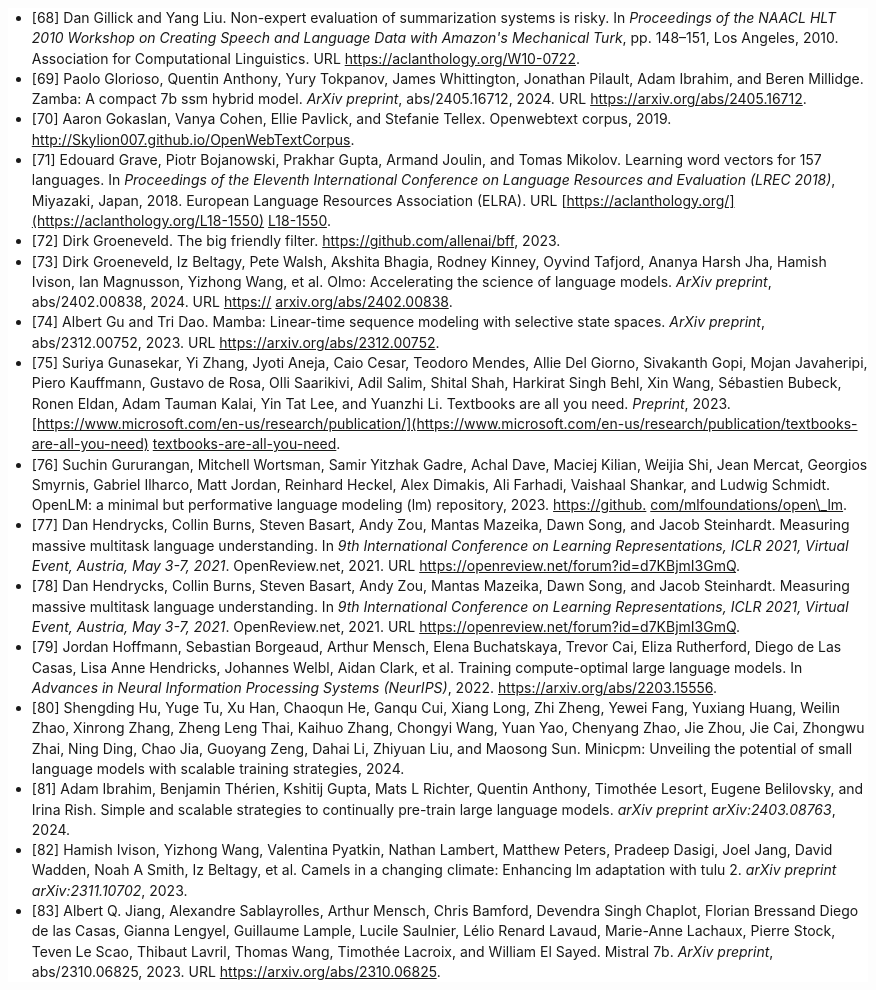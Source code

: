 - <span id="page-16-10"></span>[68] Dan Gillick and Yang Liu. Non-expert evaluation of summarization systems is risky. In *Proceedings of the NAACL HLT 2010 Workshop on Creating Speech and Language Data with Amazon's Mechanical Turk*, pp. 148–151, Los Angeles, 2010. Association for Computational Linguistics. URL <https://aclanthology.org/W10-0722>.
- <span id="page-16-1"></span>[69] Paolo Glorioso, Quentin Anthony, Yury Tokpanov, James Whittington, Jonathan Pilault, Adam Ibrahim, and Beren Millidge. Zamba: A compact 7b ssm hybrid model. *ArXiv preprint*, abs/2405.16712, 2024. URL <https://arxiv.org/abs/2405.16712>.
- <span id="page-16-4"></span>[70] Aaron Gokaslan, Vanya Cohen, Ellie Pavlick, and Stefanie Tellex. Openwebtext corpus, 2019. <http://Skylion007.github.io/OpenWebTextCorpus>.
- <span id="page-16-5"></span>[71] Edouard Grave, Piotr Bojanowski, Prakhar Gupta, Armand Joulin, and Tomas Mikolov. Learning word vectors for 157 languages. In *Proceedings of the Eleventh International Conference on Language Resources and Evaluation (LREC 2018)*, Miyazaki, Japan, 2018. European Language Resources Association (ELRA). URL [https://aclanthology.org/](https://aclanthology.org/L18-1550) [L18-1550](https://aclanthology.org/L18-1550).
- <span id="page-16-8"></span>[72] Dirk Groeneveld. The big friendly filter. <https://github.com/allenai/bff>, 2023.
- <span id="page-16-0"></span>[73] Dirk Groeneveld, Iz Beltagy, Pete Walsh, Akshita Bhagia, Rodney Kinney, Oyvind Tafjord, Ananya Harsh Jha, Hamish Ivison, Ian Magnusson, Yizhong Wang, et al. Olmo: Accelerating the science of language models. *ArXiv preprint*, abs/2402.00838, 2024. URL [https://](https://arxiv.org/abs/2402.00838) [arxiv.org/abs/2402.00838](https://arxiv.org/abs/2402.00838).
- <span id="page-16-7"></span>[74] Albert Gu and Tri Dao. Mamba: Linear-time sequence modeling with selective state spaces. *ArXiv preprint*, abs/2312.00752, 2023. URL <https://arxiv.org/abs/2312.00752>.
- <span id="page-16-2"></span>[75] Suriya Gunasekar, Yi Zhang, Jyoti Aneja, Caio Cesar, Teodoro Mendes, Allie Del Giorno, Sivakanth Gopi, Mojan Javaheripi, Piero Kauffmann, Gustavo de Rosa, Olli Saarikivi, Adil Salim, Shital Shah, Harkirat Singh Behl, Xin Wang, Sébastien Bubeck, Ronen Eldan, Adam Tauman Kalai, Yin Tat Lee, and Yuanzhi Li. Textbooks are all you need. *Preprint*, 2023. [https://www.microsoft.com/en-us/research/publication/](https://www.microsoft.com/en-us/research/publication/textbooks-are-all-you-need) [textbooks-are-all-you-need](https://www.microsoft.com/en-us/research/publication/textbooks-are-all-you-need).
- <span id="page-16-3"></span>[76] Suchin Gururangan, Mitchell Wortsman, Samir Yitzhak Gadre, Achal Dave, Maciej Kilian, Weijia Shi, Jean Mercat, Georgios Smyrnis, Gabriel Ilharco, Matt Jordan, Reinhard Heckel, Alex Dimakis, Ali Farhadi, Vaishaal Shankar, and Ludwig Schmidt. OpenLM: a minimal but performative language modeling (lm) repository, 2023. [https://github.](https://github.com/mlfoundations/open_lm) [com/mlfoundations/open\\_lm](https://github.com/mlfoundations/open_lm).
- <span id="page-17-1"></span>[77] Dan Hendrycks, Collin Burns, Steven Basart, Andy Zou, Mantas Mazeika, Dawn Song, and Jacob Steinhardt. Measuring massive multitask language understanding. In *9th International Conference on Learning Representations, ICLR 2021, Virtual Event, Austria, May 3-7, 2021*. OpenReview.net, 2021. URL <https://openreview.net/forum?id=d7KBjmI3GmQ>.
- <span id="page-17-3"></span>[78] Dan Hendrycks, Collin Burns, Steven Basart, Andy Zou, Mantas Mazeika, Dawn Song, and Jacob Steinhardt. Measuring massive multitask language understanding. In *9th International Conference on Learning Representations, ICLR 2021, Virtual Event, Austria, May 3-7, 2021*. OpenReview.net, 2021. URL <https://openreview.net/forum?id=d7KBjmI3GmQ>.
- <span id="page-17-2"></span>[79] Jordan Hoffmann, Sebastian Borgeaud, Arthur Mensch, Elena Buchatskaya, Trevor Cai, Eliza Rutherford, Diego de Las Casas, Lisa Anne Hendricks, Johannes Welbl, Aidan Clark, et al. Training compute-optimal large language models. In *Advances in Neural Information Processing Systems (NeurIPS)*, 2022. <https://arxiv.org/abs/2203.15556>.
- <span id="page-17-11"></span>[80] Shengding Hu, Yuge Tu, Xu Han, Chaoqun He, Ganqu Cui, Xiang Long, Zhi Zheng, Yewei Fang, Yuxiang Huang, Weilin Zhao, Xinrong Zhang, Zheng Leng Thai, Kaihuo Zhang, Chongyi Wang, Yuan Yao, Chenyang Zhao, Jie Zhou, Jie Cai, Zhongwu Zhai, Ning Ding, Chao Jia, Guoyang Zeng, Dahai Li, Zhiyuan Liu, and Maosong Sun. Minicpm: Unveiling the potential of small language models with scalable training strategies, 2024.
- <span id="page-17-12"></span>[81] Adam Ibrahim, Benjamin Thérien, Kshitij Gupta, Mats L Richter, Quentin Anthony, Timothée Lesort, Eugene Belilovsky, and Irina Rish. Simple and scalable strategies to continually pre-train large language models. *arXiv preprint arXiv:2403.08763*, 2024.
- <span id="page-17-10"></span>[82] Hamish Ivison, Yizhong Wang, Valentina Pyatkin, Nathan Lambert, Matthew Peters, Pradeep Dasigi, Joel Jang, David Wadden, Noah A Smith, Iz Beltagy, et al. Camels in a changing climate: Enhancing lm adaptation with tulu 2. *arXiv preprint arXiv:2311.10702*, 2023.
- <span id="page-17-0"></span>[83] Albert Q. Jiang, Alexandre Sablayrolles, Arthur Mensch, Chris Bamford, Devendra Singh Chaplot, Florian Bressand Diego de las Casas, Gianna Lengyel, Guillaume Lample, Lucile Saulnier, Lélio Renard Lavaud, Marie-Anne Lachaux, Pierre Stock, Teven Le Scao, Thibaut Lavril, Thomas Wang, Timothée Lacroix, and William El Sayed. Mistral 7b. *ArXiv preprint*, abs/2310.06825, 2023. URL <https://arxiv.org/abs/2310.06825>.